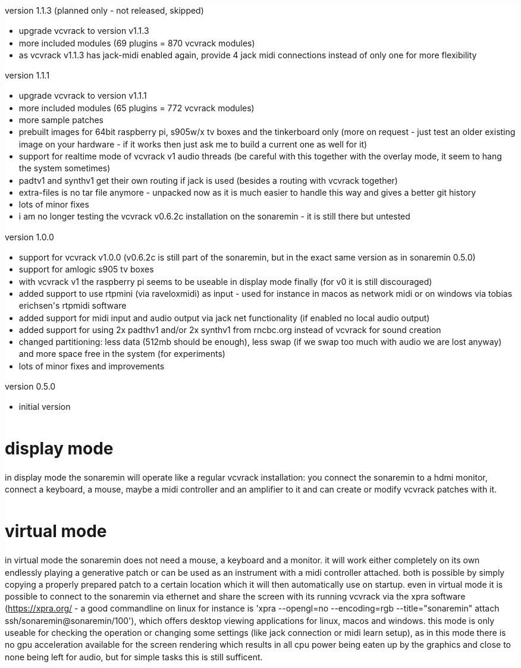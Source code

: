 version 1.1.3 (planned only - not released, skipped)
- upgrade vcvrack to version v1.1.3
- more included modules (69 plugins = 870 vcvrack modules)
- as vcvrack v1.1.3 has jack-midi enabled again, provide 4 jack midi connections instead of only one for more flexibility

version 1.1.1
- upgrade vcvrack to version v1.1.1
- more included modules (65 plugins = 772 vcvrack modules)
- more sample patches
- prebuilt images for 64bit raspberry pi, s905w/x tv boxes and the tinkerboard only (more on request - just test an older existing image on your hardware - if it works then just ask me to build a current one as well for it)
- support for realtime mode of vcvrack v1 audio threads (be careful with this together with the overlay mode, it seem to hang the system sometimes)
- padtv1 and synthv1 get their own routing if jack is used (besides a routing with vcvrack together)
- extra-files is no tar file anymore - unpacked now as it is much easier to handle this way and gives a better git history
- lots of minor fixes
- i am no longer testing the vcvrack v0.6.2c installation on the sonaremin - it is still there but untested

version 1.0.0
- support for vcvrack v1.0.0 (v0.6.2c is still part of the sonaremin, but in the exact same version as in sonaremin 0.5.0)
- support for amlogic s905 tv boxes
- with vcvrack v1 the raspberry pi seems to be useable in display mode finally (for v0 it is still discouraged)
- added support to use rtpmini (via raveloxmidi) as input - used for instance in macos as network midi or on windows via tobias erichsen's rtpmidi software
- added support for midi input and audio output via jack net functionality (if enabled no local audio output)
- added support for using 2x padthv1 and/or 2x synthv1 from rncbc.org instead of vcvrack for sound creation
- changed partitioning: less data (512mb should be enough), less swap (if we swap too much with audio we are lost anyway) and more space free in the system (for experiments)
- lots of minor fixes and improvements

version 0.5.0
- initial version

# display mode

in display mode the sonaremin will operate like a regular vcvrack installation: you connect the sonaremin to a hdmi monitor, connect a keyboard, a mouse, maybe a midi controller and an amplifier to it and can create or modify vcvrack patches with it.

# virtual mode

in virtual mode the sonaremin does not need a mouse, a keyboard and a monitor. it will work either completely on its own endlessly playing a generative patch or can be used as an instrument with a midi controller attached. both is possible by simply copying a properly prepared patch to a certain location which it will then automatically use on startup. even in virtual mode it is possible to connect to the sonaremin via ethernet and share the screen with its running vcvrack via the xpra software (https://xpra.org/ - a good commandline on linux for instance is 'xpra --opengl=no --encoding=rgb --title="sonaremin" attach ssh/sonaremin@sonaremin/100'), which offers desktop viewing applications for linux, macos and windows. this mode is only useable for checking the operation or changing some settings (like jack connection or midi learn setup), as in this mode there is no gpu acceleration available for the screen rendering which results in all cpu power being eaten up by the graphics and close to none being left for audio, but for simple tasks this is still sufficent.
